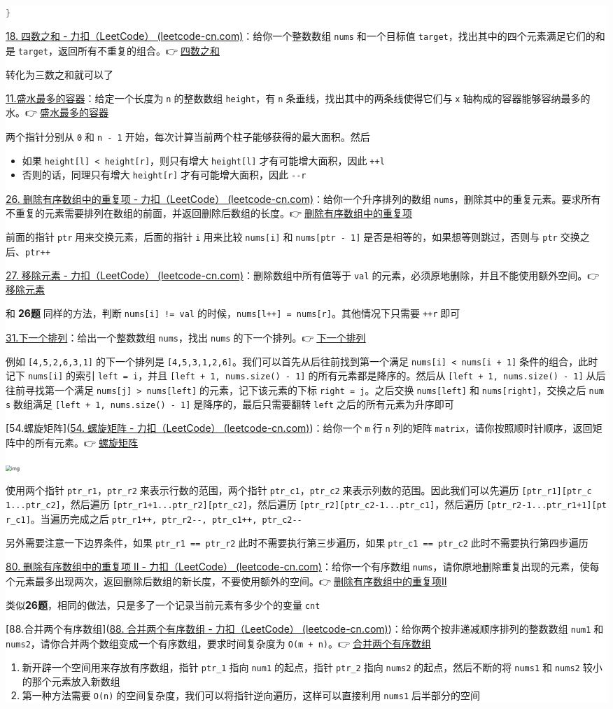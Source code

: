 ```c++
}
```

[18. 四数之和 - 力扣（LeetCode） (leetcode-cn.com)](https://leetcode-cn.com/problems/4sum/)：给你一个整数数组 `nums` 和一个目标值 `target`，找出其中的四个元素满足它们的和是 `target`，返回所有不重复的组合。👉 [<u>四数之和</u>](双指针/18%20四数之和.cc)

转化为三数之和就可以了

[11.盛水最多的容器](https://leetcode-cn.com/problems/container-with-most-water/)：给定一个长度为 `n` 的整数数组 `height`，有 `n` 条垂线，找出其中的两条线使得它们与 `x` 轴构成的容器能够容纳最多的水。👉 [<u>盛水最多的容器</u>](双指针/11%20盛水最多的容器.cc)

两个指针分别从 `0` 和 `n - 1` 开始，每次计算当前两个柱子能够获得的最大面积。然后

- 如果 `height[l] < height[r]`，则只有增大 `height[l]` 才有可能增大面积，因此 `++l`
- 否则的话，同理只有增大 `height[r]` 才有可能增大面积，因此 `--r`

[26. 删除有序数组中的重复项 - 力扣（LeetCode） (leetcode-cn.com)](https://leetcode-cn.com/problems/remove-duplicates-from-sorted-array/)：给你一个升序排列的数组 `nums`，删除其中的重复元素。要求所有不重复的元素需要排列在数组的前面，并返回删除后数组的长度。👉 [<u>删除有序数组中的重复项</u>](26%20删除有序数组中的重复项.cc)

前面的指针 `ptr` 用来交换元素，后面的指针 `i` 用来比较 `nums[i]` 和 `nums[ptr - 1]` 是否是相等的，如果想等则跳过，否则与 `ptr` 交换之后、`ptr++`

[27. 移除元素 - 力扣（LeetCode） (leetcode-cn.com)](https://leetcode-cn.com/problems/remove-element/)：删除数组中所有值等于 `val` 的元素，必须原地删除，并且不能使用额外空间。👉 [移除元素](双指针/27%20移除元素.cc)

和 **26题** 同样的方法，判断 `nums[i] != val` 的时候，`nums[l++] = nums[r]`。其他情况下只需要 `++r` 即可

[31.下一个排列](https://leetcode-cn.com/problems/next-permutation/)：给出一个整数数组 `nums`，找出 `nums` 的下一个排列。👉 [<u>下一个排列</u>](hot100/31%20下一个排列.cc)

例如 `[4,5,2,6,3,1]` 的下一个排列是 `[4,5,3,1,2,6]`。我们可以首先从后往前找到第一个满足 `nums[i] < nums[i + 1]` 条件的组合，此时记下 `nums[i]` 的索引 `left = i`，并且 `[left + 1, nums.size() - 1]` 的所有元素都是降序的。然后从 `[left + 1, nums.size() - 1]` 从后往前寻找第一个满足 `nums[j] > nums[left]` 的元素，记下该元素的下标 `right = j`。之后交换 `nums[left]` 和 `nums[right]`，交换之后 `nums` 数组满足 `[left + 1, nums.size() - 1]` 是降序的，最后只需要翻转 `left` 之后的所有元素为升序即可

[54.螺旋矩阵]([54. 螺旋矩阵 - 力扣（LeetCode） (leetcode-cn.com)](https://leetcode-cn.com/problems/spiral-matrix/))：给你一个 `m` 行 `n` 列的矩阵 `matrix`，请你按照顺时针顺序，返回矩阵中的所有元素。👉 [<u>螺旋矩阵</u>](双指针/54%20螺旋矩阵.cc)

<img src="https://assets.leetcode.com/uploads/2020/11/13/spiral1.jpg" alt="img" style="zoom:50%;" />

使用两个指针 `ptr_r1`，`ptr_r2` 来表示行数的范围，两个指针 `ptr_c1`，`ptr_c2` 来表示列数的范围。因此我们可以先遍历 `[ptr_r1][ptr_c1...ptr_c2]`，然后遍历 `[ptr_r1+1...ptr_r2][ptr_c2]`，然后遍历 `[ptr_r2][ptr_c2-1...ptr_c1]`，然后遍历 `[ptr_r2-1...ptr_r1+1][ptr_c1]`。当遍历完成之后 `ptr_r1++, ptr_r2--, ptr_c1++, ptr_c2--`

另外需要注意一下边界条件，如果 `ptr_r1 == ptr_r2` 此时不需要执行第三步遍历，如果 `ptr_c1 == ptr_c2` 此时不需要执行第四步遍历

[80. 删除有序数组中的重复项 II - 力扣（LeetCode） (leetcode-cn.com)](https://leetcode-cn.com/problems/remove-duplicates-from-sorted-array-ii/)：给你一个有序数组 `nums`，请你原地删除重复出现的元素，使每个元素最多出现两次，返回删除后数组的新长度，不要使用额外的空间。👉 [删除有序数组中的重复项II](双指针/80%20删除有序数组中的重复项II.cc)

类似**26题**，相同的做法，只是多了一个记录当前元素有多少个的变量 `cnt`

[88.合并两个有序数组]([88. 合并两个有序数组 - 力扣（LeetCode） (leetcode-cn.com)](https://leetcode-cn.com/problems/merge-sorted-array/))：给你两个按非递减顺序排列的整数数组 `num1` 和 `nums2`，请你合并两个数组变成一个有序数组，要求时间复杂度为 `O(m + n)`。👉 [<u>合并两个有序数组</u>](双指针/88%20合并两个有序数组.cc)

1. 新开辟一个空间用来存放有序数组，指针 `ptr_1` 指向 `num1` 的起点，指针 `ptr_2` 指向 `nums2` 的起点，然后不断的将 `nums1` 和 `nums2` 较小的那个元素放入新数组
2. 第一种方法需要 `O(n)` 的空间复杂度，我们可以将指针逆向遍历，这样可以直接利用 `nums1` 后半部分的空间
